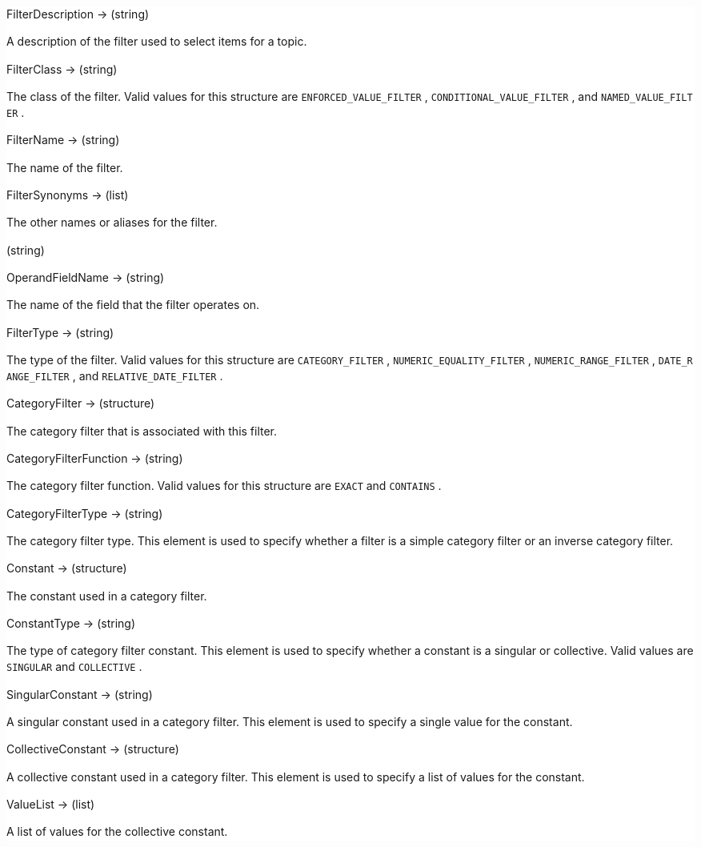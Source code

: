 FilterDescription -> (string)

A description of the filter used to select items for a topic.

FilterClass -> (string)

The class of the filter. Valid values for this structure are `ENFORCED_VALUE_FILTER` , `CONDITIONAL_VALUE_FILTER` , and `NAMED_VALUE_FILTER` .

FilterName -> (string)

The name of the filter.

FilterSynonyms -> (list)

The other names or aliases for the filter.

(string)

OperandFieldName -> (string)

The name of the field that the filter operates on.

FilterType -> (string)

The type of the filter. Valid values for this structure are `CATEGORY_FILTER` , `NUMERIC_EQUALITY_FILTER` , `NUMERIC_RANGE_FILTER` , `DATE_RANGE_FILTER` , and `RELATIVE_DATE_FILTER` .

CategoryFilter -> (structure)

The category filter that is associated with this filter.

CategoryFilterFunction -> (string)

The category filter function. Valid values for this structure are `EXACT` and `CONTAINS` .

CategoryFilterType -> (string)

The category filter type. This element is used to specify whether a filter is a simple category filter or an inverse category filter.

Constant -> (structure)

The constant used in a category filter.

ConstantType -> (string)

The type of category filter constant. This element is used to specify whether a constant is a singular or collective. Valid values are `SINGULAR` and `COLLECTIVE` .

SingularConstant -> (string)

A singular constant used in a category filter. This element is used to specify a single value for the constant.

CollectiveConstant -> (structure)

A collective constant used in a category filter. This element is used to specify a list of values for the constant.

ValueList -> (list)

A list of values for the collective constant.
